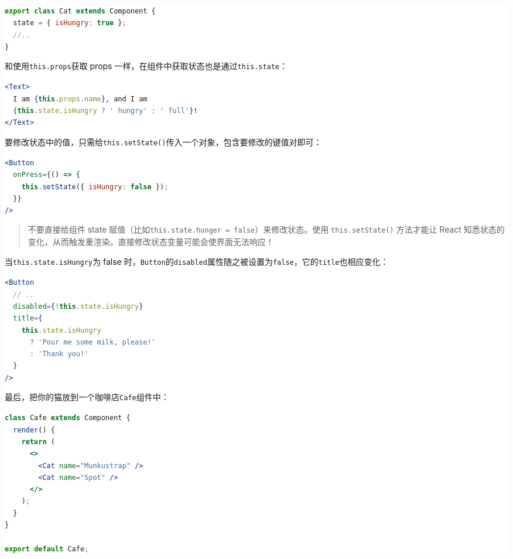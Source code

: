```jsx
export class Cat extends Component {
  state = { isHungry: true };
  //..
}
```

和使用`this.props`获取 props 一样，在组件中获取状态也是通过`this.state`：

```jsx
<Text>
  I am {this.props.name}, and I am
  {this.state.isHungry ? ' hungry' : ' full'}!
</Text>
```

要修改状态中的值，只需给`this.setState()`传入一个对象，包含要修改的键值对即可：

```jsx
<Button
  onPress={() => {
    this.setState({ isHungry: false });
  }}
/>
```

> 不要直接给组件 state 赋值（比如`this.state.hunger = false`）来修改状态。使用 `this.setState()` 方法才能让 React 知悉状态的变化，从而触发重渲染。直接修改状态变量可能会使界面无法响应！

当`this.state.isHungry`为 false 时，`Button`的`disabled`属性随之被设置为`false`，它的`title`也相应变化：

```jsx
<Button
  // ..
  disabled={!this.state.isHungry}
  title={
    this.state.isHungry
      ? 'Pour me some milk, please!'
      : 'Thank you!'
  }
/>
```

最后，把你的猫放到一个咖啡店`Cafe`组件中：

```jsx
class Cafe extends Component {
  render() {
    return (
      <>
        <Cat name="Munkustrap" />
        <Cat name="Spot" />
      </>
    );
  }
}

export default Cafe;
```
